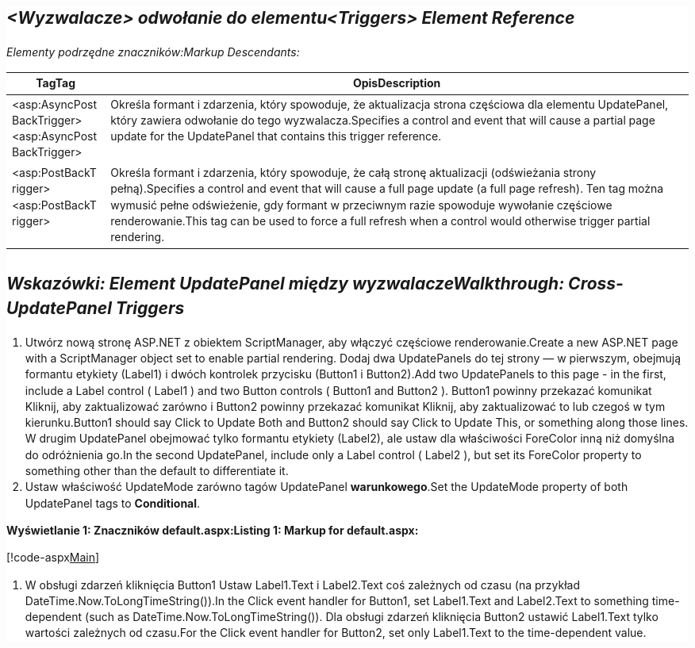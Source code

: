## <a name="lttriggersgt-element-reference"></a><span data-ttu-id="65d95-138">*&lt;Wyzwalacze&gt; odwołanie do elementu*</span><span class="sxs-lookup"><span data-stu-id="65d95-138">*&lt;Triggers&gt; Element Reference*</span></span>

<span data-ttu-id="65d95-139">*Elementy podrzędne znaczników:*</span><span class="sxs-lookup"><span data-stu-id="65d95-139">*Markup Descendants:*</span></span>

| <span data-ttu-id="65d95-140">**Tag**</span><span class="sxs-lookup"><span data-stu-id="65d95-140">**Tag**</span></span> | <span data-ttu-id="65d95-141">**Opis**</span><span class="sxs-lookup"><span data-stu-id="65d95-141">**Description**</span></span> |
| --- | --- |
| <span data-ttu-id="65d95-142">&lt;asp:AsyncPostBackTrigger&gt;</span><span class="sxs-lookup"><span data-stu-id="65d95-142">&lt;asp:AsyncPostBackTrigger&gt;</span></span> | <span data-ttu-id="65d95-143">Określa formant i zdarzenia, który spowoduje, że aktualizacja strona częściowa dla elementu UpdatePanel, który zawiera odwołanie do tego wyzwalacza.</span><span class="sxs-lookup"><span data-stu-id="65d95-143">Specifies a control and event that will cause a partial page update for the UpdatePanel that contains this trigger reference.</span></span> |
| <span data-ttu-id="65d95-144">&lt;asp:PostBackTrigger&gt;</span><span class="sxs-lookup"><span data-stu-id="65d95-144">&lt;asp:PostBackTrigger&gt;</span></span> | <span data-ttu-id="65d95-145">Określa formant i zdarzenia, który spowoduje, że całą stronę aktualizacji (odświeżania strony pełną).</span><span class="sxs-lookup"><span data-stu-id="65d95-145">Specifies a control and event that will cause a full page update (a full page refresh).</span></span> <span data-ttu-id="65d95-146">Ten tag można wymusić pełne odświeżenie, gdy formant w przeciwnym razie spowoduje wywołanie częściowe renderowanie.</span><span class="sxs-lookup"><span data-stu-id="65d95-146">This tag can be used to force a full refresh when a control would otherwise trigger partial rendering.</span></span> |

## <a name="walkthrough-cross-updatepanel-triggers"></a><span data-ttu-id="65d95-147">*Wskazówki: Element UpdatePanel między wyzwalacze*</span><span class="sxs-lookup"><span data-stu-id="65d95-147">*Walkthrough: Cross-UpdatePanel Triggers*</span></span>

1. <span data-ttu-id="65d95-148">Utwórz nową stronę ASP.NET z obiektem ScriptManager, aby włączyć częściowe renderowanie.</span><span class="sxs-lookup"><span data-stu-id="65d95-148">Create a new ASP.NET page with a ScriptManager object set to enable partial rendering.</span></span> <span data-ttu-id="65d95-149">Dodaj dwa UpdatePanels do tej strony — w pierwszym, obejmują formantu etykiety (Label1) i dwóch kontrolek przycisku (Button1 i Button2).</span><span class="sxs-lookup"><span data-stu-id="65d95-149">Add two UpdatePanels to this page - in the first, include a Label control ( Label1 ) and two Button controls ( Button1 and Button2 ).</span></span> <span data-ttu-id="65d95-150">Button1 powinny przekazać komunikat Kliknij, aby zaktualizować zarówno i Button2 powinny przekazać komunikat Kliknij, aby zaktualizować to lub czegoś w tym kierunku.</span><span class="sxs-lookup"><span data-stu-id="65d95-150">Button1 should say Click to Update Both and Button2 should say Click to Update This, or something along those lines.</span></span> <span data-ttu-id="65d95-151">W drugim UpdatePanel obejmować tylko formantu etykiety (Label2), ale ustaw dla właściwości ForeColor inną niż domyślna do odróżnienia go.</span><span class="sxs-lookup"><span data-stu-id="65d95-151">In the second UpdatePanel, include only a Label control ( Label2 ), but set its ForeColor property to something other than the default to differentiate it.</span></span>
2. <span data-ttu-id="65d95-152">Ustaw właściwość UpdateMode zarówno tagów UpdatePanel **warunkowego**.</span><span class="sxs-lookup"><span data-stu-id="65d95-152">Set the UpdateMode property of both UpdatePanel tags to **Conditional**.</span></span>

<span data-ttu-id="65d95-153">**Wyświetlanie 1: Znaczników default.aspx:**</span><span class="sxs-lookup"><span data-stu-id="65d95-153">**Listing 1: Markup for default.aspx:**</span></span> 

[!code-aspx[Main](understanding-asp-net-ajax-updatepanel-triggers/samples/sample1.aspx)]

1. <span data-ttu-id="65d95-154">W obsługi zdarzeń kliknięcia Button1 Ustaw Label1.Text i Label2.Text coś zależnych od czasu (na przykład DateTime.Now.ToLongTimeString()).</span><span class="sxs-lookup"><span data-stu-id="65d95-154">In the Click event handler for Button1, set Label1.Text and Label2.Text to something time-dependent (such as DateTime.Now.ToLongTimeString()).</span></span> <span data-ttu-id="65d95-155">Dla obsługi zdarzeń kliknięcia Button2 ustawić Label1.Text tylko wartości zależnych od czasu.</span><span class="sxs-lookup"><span data-stu-id="65d95-155">For the Click event handler for Button2, set only Label1.Text to the time-dependent value.</span></span>
